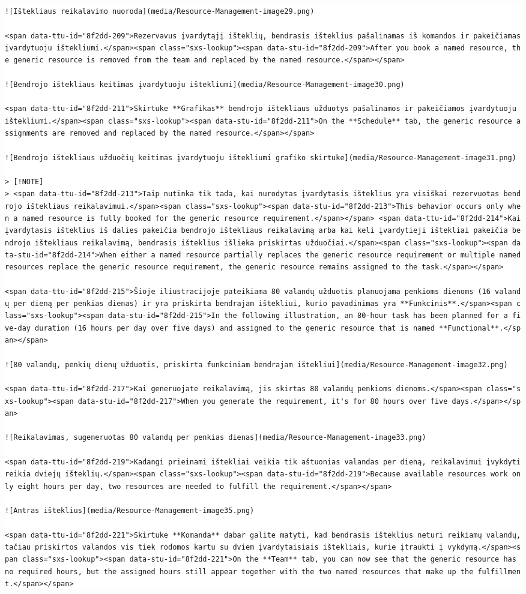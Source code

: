     ![Ištekliaus reikalavimo nuoroda](media/Resource-Management-image29.png)

    <span data-ttu-id="8f2dd-209">Rezervavus įvardytąjį išteklių, bendrasis išteklius pašalinamas iš komandos ir pakeičiamas įvardytuoju ištekliumi.</span><span class="sxs-lookup"><span data-stu-id="8f2dd-209">After you book a named resource, the generic resource is removed from the team and replaced by the named resource.</span></span>

    ![Bendrojo ištekliaus keitimas įvardytuoju ištekliumi](media/Resource-Management-image30.png)

    <span data-ttu-id="8f2dd-211">Skirtuke **Grafikas** bendrojo ištekliaus užduotys pašalinamos ir pakeičiamos įvardytuoju ištekliumi.</span><span class="sxs-lookup"><span data-stu-id="8f2dd-211">On the **Schedule** tab, the generic resource assignments are removed and replaced by the named resource.</span></span>

    ![Bendrojo ištekliaus užduočių keitimas įvardytuoju ištekliumi grafiko skirtuke](media/Resource-Management-image31.png)

    > [!NOTE]
    > <span data-ttu-id="8f2dd-213">Taip nutinka tik tada, kai nurodytas įvardytasis išteklius yra visiškai rezervuotas bendrojo ištekliaus reikalavimui.</span><span class="sxs-lookup"><span data-stu-id="8f2dd-213">This behavior occurs only when a named resource is fully booked for the generic resource requirement.</span></span> <span data-ttu-id="8f2dd-214">Kai įvardytasis išteklius iš dalies pakeičia bendrojo ištekliaus reikalavimą arba kai keli įvardytieji ištekliai pakeičia bendrojo ištekliaus reikalavimą, bendrasis išteklius išlieka priskirtas užduočiai.</span><span class="sxs-lookup"><span data-stu-id="8f2dd-214">When either a named resource partially replaces the generic resource requirement or multiple named resources replace the generic resource requirement, the generic resource remains assigned to the task.</span></span>

    <span data-ttu-id="8f2dd-215">Šioje iliustracijoje pateikiama 80 valandų užduotis planuojama penkioms dienoms (16 valandų per dieną per penkias dienas) ir yra priskirta bendrajam ištekliui, kurio pavadinimas yra **Funkcinis**.</span><span class="sxs-lookup"><span data-stu-id="8f2dd-215">In the following illustration, an 80-hour task has been planned for a five-day duration (16 hours per day over five days) and assigned to the generic resource that is named **Functional**.</span></span>

    ![80 valandų, penkių dienų užduotis, priskirta funkciniam bendrajam ištekliui](media/Resource-Management-image32.png)

    <span data-ttu-id="8f2dd-217">Kai generuojate reikalavimą, jis skirtas 80 valandų penkioms dienoms.</span><span class="sxs-lookup"><span data-stu-id="8f2dd-217">When you generate the requirement, it's for 80 hours over five days.</span></span>

    ![Reikalavimas, sugeneruotas 80 valandų per penkias dienas](media/Resource-Management-image33.png)

    <span data-ttu-id="8f2dd-219">Kadangi prieinami ištekliai veikia tik aštuonias valandas per dieną, reikalavimui įvykdyti reikia dviejų išteklių.</span><span class="sxs-lookup"><span data-stu-id="8f2dd-219">Because available resources work only eight hours per day, two resources are needed to fulfill the requirement.</span></span>

    ![Antras išteklius](media/Resource-Management-image35.png)

    <span data-ttu-id="8f2dd-221">Skirtuke **Komanda** dabar galite matyti, kad bendrasis išteklius neturi reikiamų valandų, tačiau priskirtos valandos vis tiek rodomos kartu su dviem įvardytaisiais ištekliais, kurie įtraukti į vykdymą.</span><span class="sxs-lookup"><span data-stu-id="8f2dd-221">On the **Team** tab, you can now see that the generic resource has no required hours, but the assigned hours still appear together with the two named resources that make up the fulfillment.</span></span>
